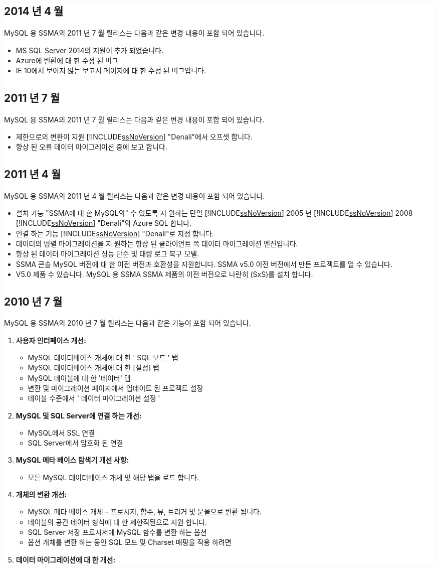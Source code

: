 ## <a name="april-2014"></a>2014 년 4 월  
MySQL 용 SSMA의 2011 년 7 월 릴리스는 다음과 같은 변경 내용이 포함 되어 있습니다.  
  
-  MS SQL Server 2014의 지원이 추가 되었습니다.  
-  Azure에 변환에 대 한 수정 된 버그  
-  IE 10에서 보이지 않는 보고서 페이지에 대 한 수정 된 버그입니다.  
  
## <a name="july-2011"></a>2011 년 7 월  
MySQL 용 SSMA의 2011 년 7 월 릴리스는 다음과 같은 변경 내용이 포함 되어 있습니다.  
  
-   제한으로의 변환이 지원 [!INCLUDE[ssNoVersion](../../includes/ssnoversion_md.md)] "Denali"에서 오프셋 합니다.  
-   향상 된 오류 데이터 마이그레이션 중에 보고 합니다.  
  
## <a name="april-2011"></a>2011 년 4 월  
MySQL 용 SSMA의 2011 년 4 월 릴리스는 다음과 같은 변경 내용이 포함 되어 있습니다.  
  
-   설치 가능 "SSMA에 대 한 MySQL의" 수 있도록 지 원하는 단일 [!INCLUDE[ssNoVersion](../../includes/ssnoversion_md.md)] 2005 년 [!INCLUDE[ssNoVersion](../../includes/ssnoversion_md.md)] 2008 [!INCLUDE[ssNoVersion](../../includes/ssnoversion_md.md)] "Denali"와 Azure SQL 합니다.  
-   연결 하는 기능 [!INCLUDE[ssNoVersion](../../includes/ssnoversion_md.md)] "Denali"로 지정 합니다.  
-   데이터의 병렬 마이그레이션을 지 원하는 향상 된 클라이언트 쪽 데이터 마이그레이션 엔진입니다.  
-   향상 된 데이터 마이그레이션 성능 단순 및 대량 로그 복구 모델.  
-   SSMA 콘솔 MySQL 버전에 대 한 이전 버전과 호환성을 지원합니다. SSMA v5.0 이전 버전에서 만든 프로젝트를 열 수 있습니다.  
-   V5.0 제품 수 있습니다. MySQL 용 SSMA SSMA 제품의 이전 버전으로 나란히 (SxS)를 설치 합니다.  
  
## <a name="july-2010"></a>2010 년 7 월  
MySQL 용 SSMA의 2010 년 7 월 릴리스는 다음과 같은 기능이 포함 되어 있습니다.  
  
1.  **사용자 인터페이스 개선:**  
  
    -   MySQL 데이터베이스 개체에 대 한 ' SQL 모드 ' 탭  
    -   MySQL 데이터베이스 개체에 대 한 [설정] 탭  
    -   MySQL 테이블에 대 한 '데이터' 탭  
    -   변환 및 마이그레이션 페이지에서 업데이트 된 프로젝트 설정  
    -   테이블 수준에서 ' 데이터 마이그레이션 설정 '  
  
2.  **MySQL 및 SQL Server에 연결 하는 개선:**  
  
    -   MySQL에서 SSL 연결  
    -   SQL Server에서 암호화 된 연결  
  
3.  **MySQL 메타 베이스 탐색기 개선 사항:**  
  
    -   모든 MySQL 데이터베이스 개체 및 해당 탭을 로드 합니다.  
  
4.  **개체의 변환 개선:**  
  
    -   MySQL 메타 베이스 개체 – 프로시저, 함수, 뷰, 트리거 및 문을으로 변환 됩니다.  
    -   테이블의 공간 데이터 형식에 대 한 제한적된으로 지원 합니다.  
    -   SQL Server 저장 프로시저에 MySQL 함수를 변환 하는 옵션  
    -   옵션 개체를 변환 하는 동안 SQL 모드 및 Charset 매핑을 적용 하려면  
  
5.  **데이터 마이그레이션에 대 한 개선:**  
  